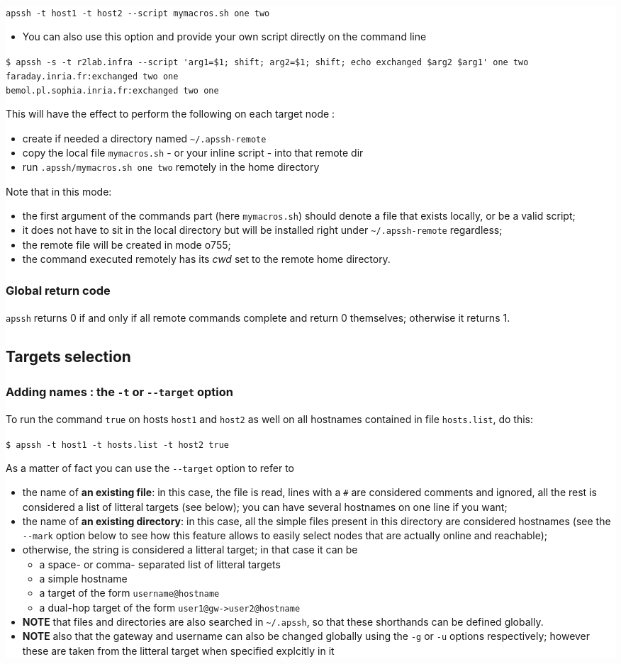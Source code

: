 
```
apssh -t host1 -t host2 --script mymacros.sh one two
```

* You can also use this option and provide your own script
  directly on the command line

```
$ apssh -s -t r2lab.infra --script 'arg1=$1; shift; arg2=$1; shift; echo exchanged $arg2 $arg1' one two
faraday.inria.fr:exchanged two one
bemol.pl.sophia.inria.fr:exchanged two one
```


This will have the effect to perform the following on each target node :

* create if needed a directory named `~/.apssh-remote`
* copy the local file `mymacros.sh` - or your inline script - into that remote dir
* run `.apssh/mymacros.sh one two` remotely in the home directory

Note that in this mode:

* the first argument of the commands part (here `mymacros.sh`) should denote a
  file that exists locally, or be a valid script;
* it does not have to sit in the local directory but will be installed right
  under `~/.apssh-remote` regardless;
* the remote file will be created in mode o755;
* the command executed remotely has its *cwd* set to the remote home directory.

### Global return code

`apssh` returns 0 if and only if all remote commands complete and return 0
themselves; otherwise it returns 1.

## Targets selection

### Adding names : the `-t` or `--target` option

To run the command `true` on hosts `host1` and `host2` as well on all hostnames
contained in file `hosts.list`, do this:

```
$ apssh -t host1 -t hosts.list -t host2 true
```

As a matter of fact you can use the `--target` option to refer to

* the name of **an existing file**: in this case, the file is read, lines
  with a `#` are considered comments and ignored, all the rest is considered
  a list of litteral targets (see below);
  you can have several hostnames on one line if you want;
* the name of **an existing directory**: in this case, all the simple files
  present in this directory are considered hostnames (see the `--mark` option
  below to see how this feature allows to easily select nodes that are actually
  online and reachable);
* otherwise, the string is considered a litteral target; in that case it can be
  * a space- or comma- separated list of litteral targets
  * a simple hostname
  * a target of the form `username@hostname`
  * a dual-hop target of the form `user1@gw->user2@hostname`
* **NOTE** that files and directories are also searched in `~/.apssh`,
  so that these shorthands can be defined globally.
* **NOTE** also that the gateway and username can also be changed globally using
  the `-g` or `-u` options respectively; however these are taken from the
  litteral target when specified explcitly in it
